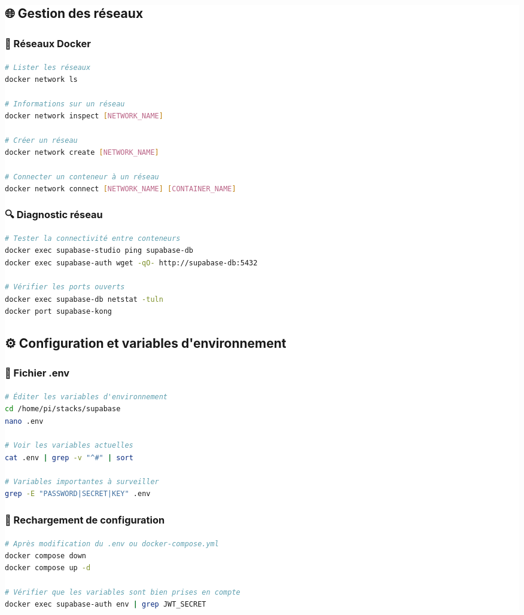 ## 🌐 Gestion des réseaux

### 🔗 Réseaux Docker

```bash
# Lister les réseaux
docker network ls

# Informations sur un réseau
docker network inspect [NETWORK_NAME]

# Créer un réseau
docker network create [NETWORK_NAME]

# Connecter un conteneur à un réseau
docker network connect [NETWORK_NAME] [CONTAINER_NAME]
```

### 🔍 Diagnostic réseau

```bash
# Tester la connectivité entre conteneurs
docker exec supabase-studio ping supabase-db
docker exec supabase-auth wget -qO- http://supabase-db:5432

# Vérifier les ports ouverts
docker exec supabase-db netstat -tuln
docker port supabase-kong
```

## ⚙️ Configuration et variables d'environnement

### 📝 Fichier .env

```bash
# Éditer les variables d'environnement
cd /home/pi/stacks/supabase
nano .env

# Voir les variables actuelles
cat .env | grep -v "^#" | sort

# Variables importantes à surveiller
grep -E "PASSWORD|SECRET|KEY" .env
```

### 🔄 Rechargement de configuration

```bash
# Après modification du .env ou docker-compose.yml
docker compose down
docker compose up -d

# Vérifier que les variables sont bien prises en compte
docker exec supabase-auth env | grep JWT_SECRET
```
